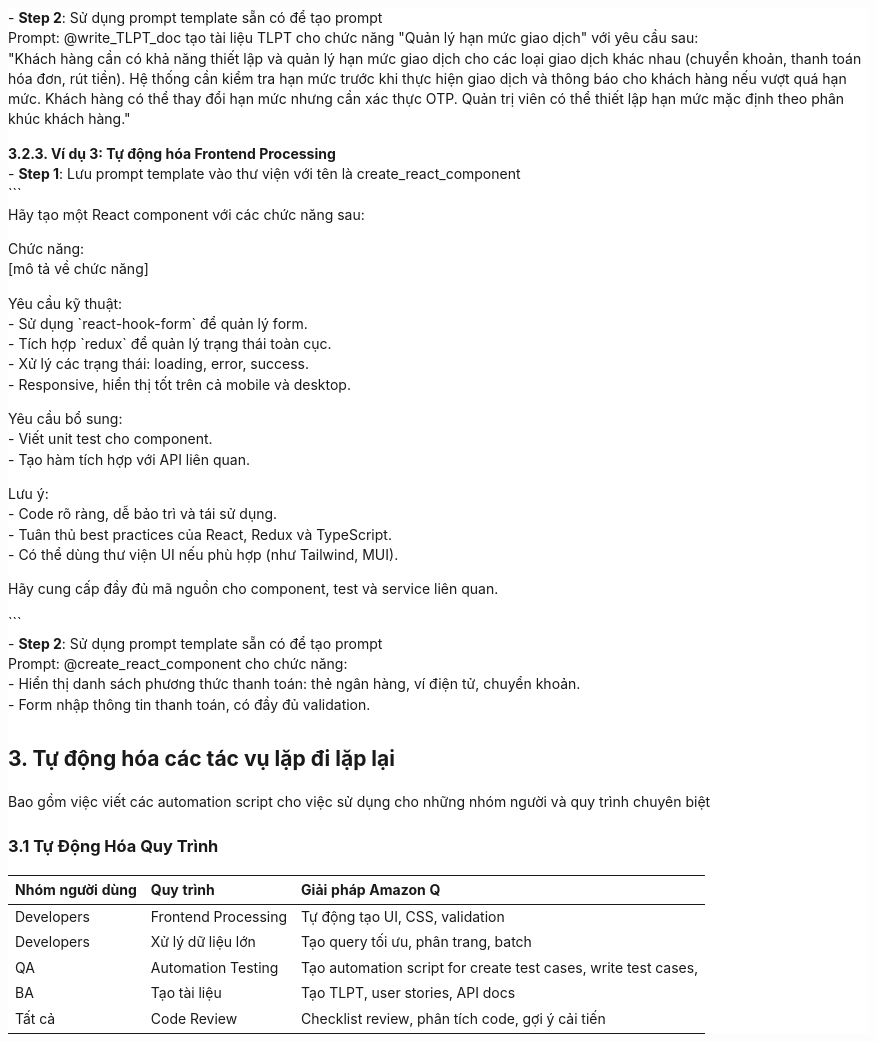 \- **Step 2**: Sử dụng prompt template sẵn có để tạo prompt  
Prompt: @write\_TLPT\_doc tạo tài liệu TLPT cho chức năng "Quản lý hạn mức giao dịch" với yêu cầu sau:  
   "Khách hàng cần có khả năng thiết lập và quản lý hạn mức giao dịch cho các loại giao dịch khác nhau (chuyển khoản, thanh toán hóa đơn, rút tiền). Hệ thống cần kiểm tra hạn mức trước khi thực hiện giao dịch và thông báo cho khách hàng nếu vượt quá hạn mức. Khách hàng có thể thay đổi hạn mức nhưng cần xác thực OTP. Quản trị viên có thể thiết lập hạn mức mặc định theo phân khúc khách hàng."

**3.2.3. Ví dụ 3: Tự động hóa Frontend Processing**   
\- **Step 1**: Lưu prompt template vào thư viện với tên là create\_react\_component  
     \`\`\`  
 Hãy tạo một React component với các chức năng sau:

Chức năng:  
\[mô tả về chức năng\]

Yêu cầu kỹ thuật:  
\- Sử dụng \`react-hook-form\` để quản lý form.  
\- Tích hợp \`redux\` để quản lý trạng thái toàn cục.  
\- Xử lý các trạng thái: loading, error, success.  
\- Responsive, hiển thị tốt trên cả mobile và desktop.

Yêu cầu bổ sung:  
\- Viết unit test cho component.  
\- Tạo hàm tích hợp với API liên quan.

Lưu ý:  
\- Code rõ ràng, dễ bảo trì và tái sử dụng.  
\- Tuân thủ best practices của React, Redux và TypeScript.  
\- Có thể dùng thư viện UI nếu phù hợp (như Tailwind, MUI).

Hãy cung cấp đầy đủ mã nguồn cho component, test và service liên quan.

   \`\`\`  
\- **Step 2**: Sử dụng prompt template sẵn có để tạo prompt  
Prompt: @create\_react\_component cho chức năng:  
\- Hiển thị danh sách phương thức thanh toán: thẻ ngân hàng, ví điện tử, chuyển khoản.  
\- Form nhập thông tin thanh toán, có đầy đủ validation.

## **3\. Tự động hóa các tác vụ lặp đi lặp lại**

Bao gồm việc viết các automation script cho việc sử dụng  cho những nhóm người và quy trình chuyên biệt

### **3.1 Tự Động Hóa Quy Trình**

| Nhóm người dùng | Quy trình | Giải pháp Amazon Q |
| :---- | :---- | :---- |
| Developers | Frontend Processing | Tự động tạo UI, CSS, validation |
| Developers | Xử lý dữ liệu lớn | Tạo query tối ưu, phân trang, batch |
| QA | Automation Testing | Tạo automation script for create test cases, write test cases,  |
| BA | Tạo tài liệu | Tạo TLPT, user stories, API docs |
| Tất cả | Code Review | Checklist review, phân tích code, gợi ý cải tiến |
